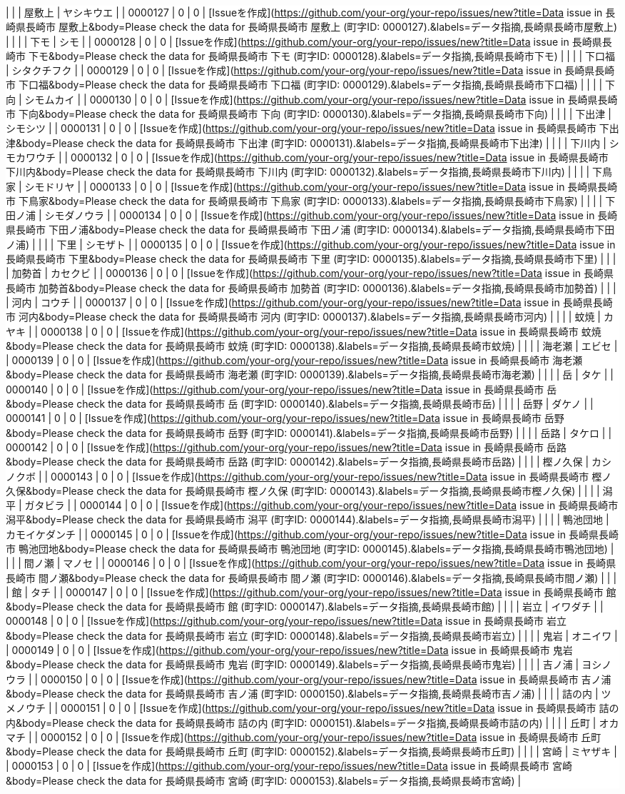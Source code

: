 |  |  | 屋敷上 |   ヤシキウエ |  | 0000127 | 0 | 0 | [Issueを作成](https://github.com/your-org/your-repo/issues/new?title=Data issue in 長崎県長崎市   屋敷上&body=Please check the data for 長崎県長崎市   屋敷上 (町字ID: 0000127).&labels=データ指摘,長崎県長崎市屋敷上) |
|  |  | 下モ |   シモ |  | 0000128 | 0 | 0 | [Issueを作成](https://github.com/your-org/your-repo/issues/new?title=Data issue in 長崎県長崎市   下モ&body=Please check the data for 長崎県長崎市   下モ (町字ID: 0000128).&labels=データ指摘,長崎県長崎市下モ) |
|  |  | 下口福 |   シタクチフク |  | 0000129 | 0 | 0 | [Issueを作成](https://github.com/your-org/your-repo/issues/new?title=Data issue in 長崎県長崎市   下口福&body=Please check the data for 長崎県長崎市   下口福 (町字ID: 0000129).&labels=データ指摘,長崎県長崎市下口福) |
|  |  | 下向 |   シモムカイ |  | 0000130 | 0 | 0 | [Issueを作成](https://github.com/your-org/your-repo/issues/new?title=Data issue in 長崎県長崎市   下向&body=Please check the data for 長崎県長崎市   下向 (町字ID: 0000130).&labels=データ指摘,長崎県長崎市下向) |
|  |  | 下出津 |   シモシツ |  | 0000131 | 0 | 0 | [Issueを作成](https://github.com/your-org/your-repo/issues/new?title=Data issue in 長崎県長崎市   下出津&body=Please check the data for 長崎県長崎市   下出津 (町字ID: 0000131).&labels=データ指摘,長崎県長崎市下出津) |
|  |  | 下川内 |   シモカワウチ |  | 0000132 | 0 | 0 | [Issueを作成](https://github.com/your-org/your-repo/issues/new?title=Data issue in 長崎県長崎市   下川内&body=Please check the data for 長崎県長崎市   下川内 (町字ID: 0000132).&labels=データ指摘,長崎県長崎市下川内) |
|  |  | 下鳥家 |   シモドリヤ |  | 0000133 | 0 | 0 | [Issueを作成](https://github.com/your-org/your-repo/issues/new?title=Data issue in 長崎県長崎市   下鳥家&body=Please check the data for 長崎県長崎市   下鳥家 (町字ID: 0000133).&labels=データ指摘,長崎県長崎市下鳥家) |
|  |  | 下田ノ浦 |   シモダノウラ |  | 0000134 | 0 | 0 | [Issueを作成](https://github.com/your-org/your-repo/issues/new?title=Data issue in 長崎県長崎市   下田ノ浦&body=Please check the data for 長崎県長崎市   下田ノ浦 (町字ID: 0000134).&labels=データ指摘,長崎県長崎市下田ノ浦) |
|  |  | 下里 |   シモザト |  | 0000135 | 0 | 0 | [Issueを作成](https://github.com/your-org/your-repo/issues/new?title=Data issue in 長崎県長崎市   下里&body=Please check the data for 長崎県長崎市   下里 (町字ID: 0000135).&labels=データ指摘,長崎県長崎市下里) |
|  |  | 加勢首 |   カセクビ |  | 0000136 | 0 | 0 | [Issueを作成](https://github.com/your-org/your-repo/issues/new?title=Data issue in 長崎県長崎市   加勢首&body=Please check the data for 長崎県長崎市   加勢首 (町字ID: 0000136).&labels=データ指摘,長崎県長崎市加勢首) |
|  |  | 河内 |   コウチ |  | 0000137 | 0 | 0 | [Issueを作成](https://github.com/your-org/your-repo/issues/new?title=Data issue in 長崎県長崎市   河内&body=Please check the data for 長崎県長崎市   河内 (町字ID: 0000137).&labels=データ指摘,長崎県長崎市河内) |
|  |  | 蚊焼 |   カヤキ |  | 0000138 | 0 | 0 | [Issueを作成](https://github.com/your-org/your-repo/issues/new?title=Data issue in 長崎県長崎市   蚊焼&body=Please check the data for 長崎県長崎市   蚊焼 (町字ID: 0000138).&labels=データ指摘,長崎県長崎市蚊焼) |
|  |  | 海老瀬 |   エビセ |  | 0000139 | 0 | 0 | [Issueを作成](https://github.com/your-org/your-repo/issues/new?title=Data issue in 長崎県長崎市   海老瀬&body=Please check the data for 長崎県長崎市   海老瀬 (町字ID: 0000139).&labels=データ指摘,長崎県長崎市海老瀬) |
|  |  | 岳 |   タケ |  | 0000140 | 0 | 0 | [Issueを作成](https://github.com/your-org/your-repo/issues/new?title=Data issue in 長崎県長崎市   岳&body=Please check the data for 長崎県長崎市   岳 (町字ID: 0000140).&labels=データ指摘,長崎県長崎市岳) |
|  |  | 岳野 |   ダケノ |  | 0000141 | 0 | 0 | [Issueを作成](https://github.com/your-org/your-repo/issues/new?title=Data issue in 長崎県長崎市   岳野&body=Please check the data for 長崎県長崎市   岳野 (町字ID: 0000141).&labels=データ指摘,長崎県長崎市岳野) |
|  |  | 岳路 |   タケロ |  | 0000142 | 0 | 0 | [Issueを作成](https://github.com/your-org/your-repo/issues/new?title=Data issue in 長崎県長崎市   岳路&body=Please check the data for 長崎県長崎市   岳路 (町字ID: 0000142).&labels=データ指摘,長崎県長崎市岳路) |
|  |  | 樫ノ久保 |   カシノクボ |  | 0000143 | 0 | 0 | [Issueを作成](https://github.com/your-org/your-repo/issues/new?title=Data issue in 長崎県長崎市   樫ノ久保&body=Please check the data for 長崎県長崎市   樫ノ久保 (町字ID: 0000143).&labels=データ指摘,長崎県長崎市樫ノ久保) |
|  |  | 潟平 |   ガタビラ |  | 0000144 | 0 | 0 | [Issueを作成](https://github.com/your-org/your-repo/issues/new?title=Data issue in 長崎県長崎市   潟平&body=Please check the data for 長崎県長崎市   潟平 (町字ID: 0000144).&labels=データ指摘,長崎県長崎市潟平) |
|  |  | 鴨池団地 |   カモイケダンチ |  | 0000145 | 0 | 0 | [Issueを作成](https://github.com/your-org/your-repo/issues/new?title=Data issue in 長崎県長崎市   鴨池団地&body=Please check the data for 長崎県長崎市   鴨池団地 (町字ID: 0000145).&labels=データ指摘,長崎県長崎市鴨池団地) |
|  |  | 間ノ瀬 |   マノセ |  | 0000146 | 0 | 0 | [Issueを作成](https://github.com/your-org/your-repo/issues/new?title=Data issue in 長崎県長崎市   間ノ瀬&body=Please check the data for 長崎県長崎市   間ノ瀬 (町字ID: 0000146).&labels=データ指摘,長崎県長崎市間ノ瀬) |
|  |  | 館 |   タチ |  | 0000147 | 0 | 0 | [Issueを作成](https://github.com/your-org/your-repo/issues/new?title=Data issue in 長崎県長崎市   館&body=Please check the data for 長崎県長崎市   館 (町字ID: 0000147).&labels=データ指摘,長崎県長崎市館) |
|  |  | 岩立 |   イワダチ |  | 0000148 | 0 | 0 | [Issueを作成](https://github.com/your-org/your-repo/issues/new?title=Data issue in 長崎県長崎市   岩立&body=Please check the data for 長崎県長崎市   岩立 (町字ID: 0000148).&labels=データ指摘,長崎県長崎市岩立) |
|  |  | 鬼岩 |   オニイワ |  | 0000149 | 0 | 0 | [Issueを作成](https://github.com/your-org/your-repo/issues/new?title=Data issue in 長崎県長崎市   鬼岩&body=Please check the data for 長崎県長崎市   鬼岩 (町字ID: 0000149).&labels=データ指摘,長崎県長崎市鬼岩) |
|  |  | 吉ノ浦 |   ヨシノウラ |  | 0000150 | 0 | 0 | [Issueを作成](https://github.com/your-org/your-repo/issues/new?title=Data issue in 長崎県長崎市   吉ノ浦&body=Please check the data for 長崎県長崎市   吉ノ浦 (町字ID: 0000150).&labels=データ指摘,長崎県長崎市吉ノ浦) |
|  |  | 詰の内 |   ツメノウチ |  | 0000151 | 0 | 0 | [Issueを作成](https://github.com/your-org/your-repo/issues/new?title=Data issue in 長崎県長崎市   詰の内&body=Please check the data for 長崎県長崎市   詰の内 (町字ID: 0000151).&labels=データ指摘,長崎県長崎市詰の内) |
|  |  | 丘町 |   オカマチ |  | 0000152 | 0 | 0 | [Issueを作成](https://github.com/your-org/your-repo/issues/new?title=Data issue in 長崎県長崎市   丘町&body=Please check the data for 長崎県長崎市   丘町 (町字ID: 0000152).&labels=データ指摘,長崎県長崎市丘町) |
|  |  | 宮崎 |   ミヤザキ |  | 0000153 | 0 | 0 | [Issueを作成](https://github.com/your-org/your-repo/issues/new?title=Data issue in 長崎県長崎市   宮崎&body=Please check the data for 長崎県長崎市   宮崎 (町字ID: 0000153).&labels=データ指摘,長崎県長崎市宮崎) |